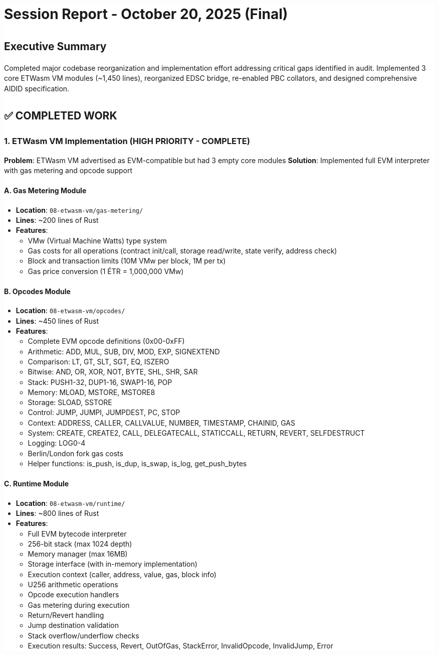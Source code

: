 # Session Report - October 20, 2025 (Final)

## Executive Summary

Completed major codebase reorganization and implementation effort addressing critical gaps identified in audit. Implemented 3 core ETWasm VM modules (~1,450 lines), reorganized EDSC bridge, re-enabled PBC collators, and designed comprehensive AIDID specification.

## ✅ COMPLETED WORK

### 1. ETWasm VM Implementation (HIGH PRIORITY - COMPLETE)

**Problem**: ETWasm VM advertised as EVM-compatible but had 3 empty core modules
**Solution**: Implemented full EVM interpreter with gas metering and opcode support

#### A. Gas Metering Module
- **Location**: `08-etwasm-vm/gas-metering/`
- **Lines**: ~200 lines of Rust
- **Features**:
  - VMw (Virtual Machine Watts) type system
  - Gas costs for all operations (contract init/call, storage read/write, state verify, address check)
  - Block and transaction limits (10M VMw per block, 1M per tx)
  - Gas price conversion (1 ÉTR = 1,000,000 VMw)

#### B. Opcodes Module
- **Location**: `08-etwasm-vm/opcodes/`
- **Lines**: ~450 lines of Rust
- **Features**:
  - Complete EVM opcode definitions (0x00-0xFF)
  - Arithmetic: ADD, MUL, SUB, DIV, MOD, EXP, SIGNEXTEND
  - Comparison: LT, GT, SLT, SGT, EQ, ISZERO
  - Bitwise: AND, OR, XOR, NOT, BYTE, SHL, SHR, SAR
  - Stack: PUSH1-32, DUP1-16, SWAP1-16, POP
  - Memory: MLOAD, MSTORE, MSTORE8
  - Storage: SLOAD, SSTORE
  - Control: JUMP, JUMPI, JUMPDEST, PC, STOP
  - Context: ADDRESS, CALLER, CALLVALUE, NUMBER, TIMESTAMP, CHAINID, GAS
  - System: CREATE, CREATE2, CALL, DELEGATECALL, STATICCALL, RETURN, REVERT, SELFDESTRUCT
  - Logging: LOG0-4
  - Berlin/London fork gas costs
  - Helper functions: is_push, is_dup, is_swap, is_log, get_push_bytes

#### C. Runtime Module
- **Location**: `08-etwasm-vm/runtime/`
- **Lines**: ~800 lines of Rust
- **Features**:
  - Full EVM bytecode interpreter
  - 256-bit stack (max 1024 depth)
  - Memory manager (max 16MB)
  - Storage interface (with in-memory implementation)
  - Execution context (caller, address, value, gas, block info)
  - U256 arithmetic operations
  - Opcode execution handlers
  - Gas metering during execution
  - Return/Revert handling
  - Jump destination validation
  - Stack overflow/underflow checks
  - Execution results: Success, Revert, OutOfGas, StackError, InvalidOpcode, InvalidJump, Error
